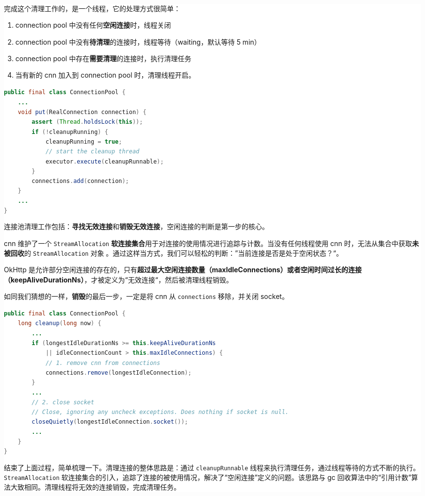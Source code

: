 完成这个清理工作的，是一个线程，它的处理方式很简单：

1. connection pool 中没有任何**空闲连接**时，线程关闭

2. connection pool 中没有**待清理**的连接时，线程等待（waiting，默认等待 5 min）

3. connection pool 中存在**需要清理**的连接时，执行清理任务

4. 当有新的 cnn 加入到 connection pool 时，清理线程开启。

```java
public final class ConnectionPool {
    ...
    void put(RealConnection connection) {
        assert (Thread.holdsLock(this));
        if (!cleanupRunning) {
            cleanupRunning = true;
            // start the cleanup thread
            executor.execute(cleanupRunnable);
        }
        connections.add(connection);
    }
    ...
}
```

连接池清理工作包括：**寻找无效连接**和**销毁无效连接**，空闲连接的判断是第一步的核心。

cnn 维护了一个 `StreamAllocation` **软连接集合**用于对连接的使用情况进行追踪与计数。当没有任何线程使用 cnn 时，无法从集合中获取**未被回收**的 `StreamAllocation` 对象 。通过这样当方式，我们可以轻松的判断：”当前连接是否是处于空闲状态？“。

OkHttp 是允许部分空闲连接的存在的，只有**超过最大空闲连接数量（maxIdleConnections）**或者**空闲时间过长的连接（keepAliveDurationNs）**，才被定义为“无效连接“，然后被清理线程销毁。

如同我们猜想的一样，**销毁**的最后一步，一定是将 cnn 从 `connections` 移除，并关闭 socket。

```java
public final class ConnectionPool {
    long cleanup(long now) {
        ...
        if (longestIdleDurationNs >= this.keepAliveDurationNs
        	|| idleConnectionCount > this.maxIdleConnections) {
            // 1. remove cnn from connections
            connections.remove(longestIdleConnection);
        }
        ...
        // 2. close socket
        // Close, ignoring any uncheck exceptions. Does nothing if socket is null.
        closeQuietly(longestIdleConnection.socket());
        ...
    }
}
```

结束了上面过程，简单梳理一下。清理连接的整体思路是：通过 `cleanupRunnable` 线程来执行清理任务，通过线程等待的方式不断的执行。`StreamAllocation` 软连接集合的引入，追踪了连接的被使用情况，解决了“空闲连接”定义的问题。该思路与 gc 回收算法中的“引用计数”算法大致相同。清理线程将无效的连接销毁，完成清理任务。
